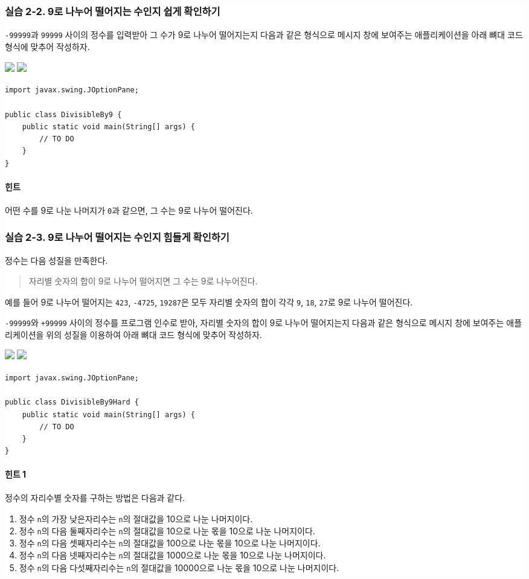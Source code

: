 ### 실습 2-2. 9로 나누어 떨어지는 수인지 쉽게 확인하기

`-99999`과 `99999` 사이의 정수를 입력받아 그 수가 9로 나누어 떨어지는지 다음과 같은 형식으로 메시지 창에 보여주는 애플리케이션을 아래 뼈대 코드 형식에 맞추어 작성하자.

<img src="https://i.imgur.com/j9bYWeG.png" width="400">

<img src="https://i.imgur.com/ADCYxos.png" width="400">

```
import javax.swing.JOptionPane;

public class DivisibleBy9 {
    public static void main(String[] args) {
        // TO DO
    }
}
```

#### 힌트

어떤 수를 9로 나눈 나머지가 `0`과 같으면, 그 수는 9로 나누어 떨어진다.

### 실습 2-3. 9로 나누어 떨어지는 수인지 힘들게 확인하기

정수는 다음 성질을 만족한다.

> 자리별 숫자의 합이 9로 나누어 떨어지면 그 수는 9로 나누어진다.

예를 들어 9로 나누어 떨어지는 `423`, `-4725`, `19287`은 모두 자리별 숫자의 합이 각각 `9`, `18`, `27`로 9로 나누어 떨어진다.

`-99999`와 `+99999` 사이의 정수를 프로그램 인수로 받아, 자리별 숫자의 합이 9로 나누어 떨어지는지 다음과 같은 형식으로 메시지 창에 보여주는 애플리케이션을 위의 성질을 이용하여 아래 뼈대 코드 형식에 맞추어 작성하자.

<img src="https://i.imgur.com/tCZ8OU1.png" width="400">

<img src="https://i.imgur.com/PCGDK6L.png" width="400">

```
import javax.swing.JOptionPane;

public class DivisibleBy9Hard {
    public static void main(String[] args) {
        // TO DO
    }
}
```

#### 힌트 1

정수의 자리수별 숫자를 구하는 방법은 다음과 같다.

1.	정수 `n`의 가장 낮은자리수는 `n`의 절대값을 10으로 나눈 나머지이다.
2.	정수 `n`의 다음 둘째자리수는 `n`의 절대값을 10으로 나눈 몫을 10으로 나눈 나머지이다.
3.	정수 `n`의 다음 셋째자리수는 `n`의 절대값을 100으로 나눈 몫을 10으로 나눈 나머지이다.
4.	정수 `n`의 다음 넷째자리수는 `n`의 절대값을 1000으로 나눈 몫을 10으로 나눈 나머지이다.
5.	정수 `n`의 다음 다섯째자리수는 `n`의 절대값을 10000으로 나눈 몫을 10으로 나눈 나머지이다.
